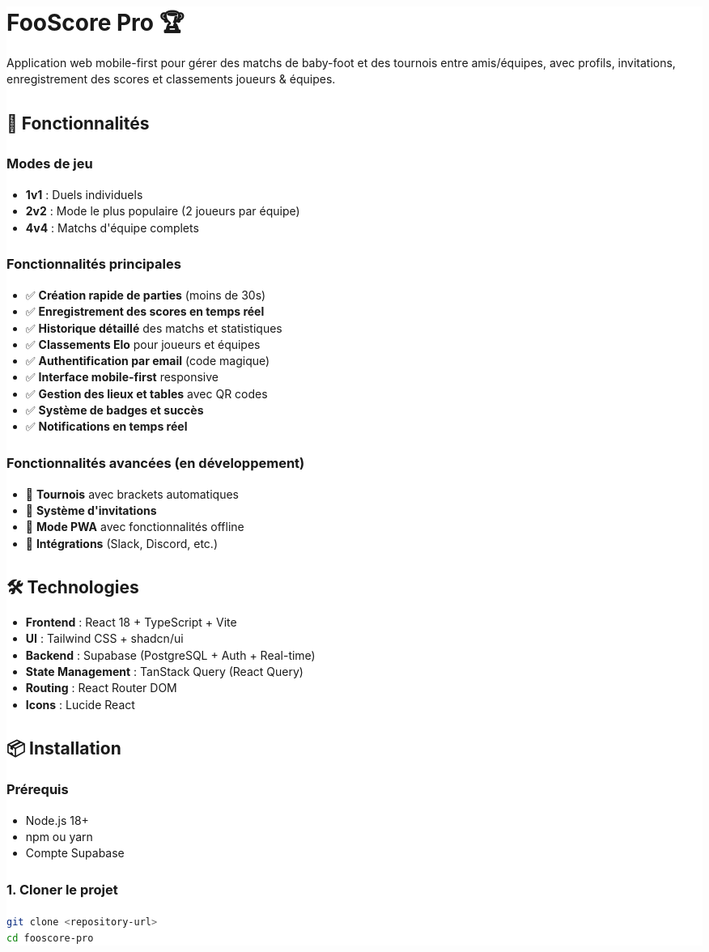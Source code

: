 # FooScore Pro 🏆

Application web mobile-first pour gérer des matchs de baby-foot et des tournois entre amis/équipes, avec profils, invitations, enregistrement des scores et classements joueurs & équipes.

## 🚀 Fonctionnalités

### Modes de jeu
- **1v1** : Duels individuels
- **2v2** : Mode le plus populaire (2 joueurs par équipe)
- **4v4** : Matchs d'équipe complets

### Fonctionnalités principales
- ✅ **Création rapide de parties** (moins de 30s)
- ✅ **Enregistrement des scores en temps réel**
- ✅ **Historique détaillé** des matchs et statistiques
- ✅ **Classements Elo** pour joueurs et équipes
- ✅ **Authentification par email** (code magique)
- ✅ **Interface mobile-first** responsive
- ✅ **Gestion des lieux et tables** avec QR codes
- ✅ **Système de badges et succès**
- ✅ **Notifications en temps réel**

### Fonctionnalités avancées (en développement)
- 🔄 **Tournois** avec brackets automatiques
- 🔄 **Système d'invitations**
- 🔄 **Mode PWA** avec fonctionnalités offline
- 🔄 **Intégrations** (Slack, Discord, etc.)

## 🛠️ Technologies

- **Frontend** : React 18 + TypeScript + Vite
- **UI** : Tailwind CSS + shadcn/ui
- **Backend** : Supabase (PostgreSQL + Auth + Real-time)
- **State Management** : TanStack Query (React Query)
- **Routing** : React Router DOM
- **Icons** : Lucide React

## 📦 Installation

### Prérequis
- Node.js 18+ 
- npm ou yarn
- Compte Supabase

### 1. Cloner le projet
```bash
git clone <repository-url>
cd fooscore-pro
```
